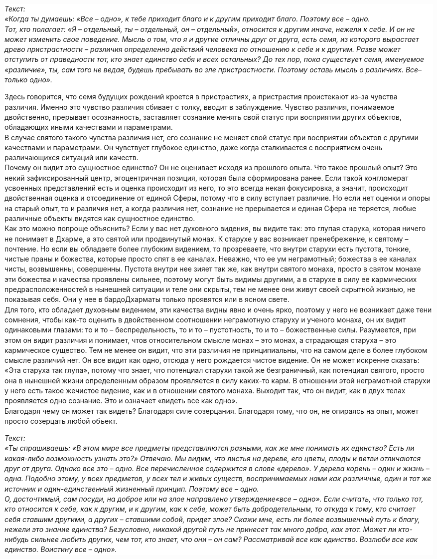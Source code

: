 _Текст:_  
_«Когда ты думаешь: «Все – одно», к тебе приходит благо и к другим приходит благо. Поэтому все – одно._  
_Тот, кто полагает: «Я – отдельный, ты – отдельный, он – отдельный», относится к другим иначе, нежели к себе. И он не может изменить свое поведение. Мысль о том, что я и другие отличны друг от друга, есть семя, из которого вырастает древо пристрастности – различия определенно действий человека по отношению к себе и к другим. Разве может отступить от праведности тот, кто знает единство себя и всех остальных? До тех пор, пока существует семя, именуемое «различие», ты, сам того не ведая, будешь пребывать во зле пристрастности. Поэтому оставь мысль о различиях. Все– только одно»._  
  
 Здесь говорится, что семя будущих рождений кроется в пристрастиях, а пристрастия проистекают из-за чувства различия. Именно это чувство различия сбивает с толку, вводит в заблуждение. Чувство различия, понимаемое двойственно, прерывает осознанность, заставляет сознание менять свой статус при восприятии других объектов, обладающих иными качествами и параметрами.   
 В случае святого такого чувства различия нет, его сознание не меняет свой статус при восприятии объектов с другими качествами и параметрами. Он чувствует глубокое единство, даже когда сталкивается с восприятием очень различающихся ситуаций или качеств.   
 Почему он видит это сущностное единство? Он не оценивает исходя из прошлого опыта. Что такое прошлый опыт? Это некий зафиксированный центр, эгоцентричная позиция, которая была сформирована ранее. Если такой конгломерат усвоенных представлений есть и оценка происходит из него, то это всегда некая фокусировка, а значит, происходит двойственная оценка и отсоединение от единой Сферы, потому что в силу вступает различие. Но если нет оценки и опоры на старый опыт, то и различия нет, а когда различия нет, сознание не прерывается и единая Сфера не теряется, любые различные объекты видятся как сущностное единство.   
 Как это можно попроще объяснить? Если у вас нет духовного видения, вы видите так: это глупая старуха, которая ничего не понимает в Дхарме, а это святой или продвинутый монах. К старухе у вас возникает пренебрежение, к святому – почтение. Но если вы обладаете более глубоким видением, то прозреваете, что внутри старухи есть пустота, тонкие, чистые праны и божества, которые просто спят в ее каналах. Неважно, что ее ум неграмотный; божества в ее каналах чисты, возвышенны, совершенны. Пустота внутри нее зияет так же, как внутри святого монаха, просто в святом монахе эти божества и качества проявлены сильнее, поэтому могут быть видимы другими, а в старухе в силу ее кармических предрасположенностей в нынешней ситуации и теле они скрыты, тем не менее они живут своей скрытной жизнью, не показывая себя. Они у нее в бардоДхарматы только проявятся или в ясном свете.   
 Для того, кто обладает духовным видением, эти качества видны явно и очень ярко, поэтому у него не возникает даже тени сомнения, чтобы как-то оценить в двойственном соотношении неграмотную старуху и ученого монаха, он их видит одинаковыми глазами: то и то – беспредельность, то и то – пустотность, то и то – божественные силы. Разумеется, при этом он видит различия и понимает, чтов относительном смысле монах – это монах, а страдающая старуха – это кармическое существо. Тем не менее он видит, что эти различия не принципиальны, что на самом деле в более глубоком смысле различий нет. Он все видит как одно, отсюда у него рождается чистое видение. Он не может искренне сказать: «Эта старуха так глупа», потому что знает, что потенциал старухи такой же безграничный, как потенциал святого, просто она в нынешней жизни определенным образом проявляется в силу каких-то карм. В отношении этой неграмотной старухи у него есть такое жечистое видение, как и в отношении святого монаха. Выходит так, что он видит, как в двух телах проявляется одно сознание. Это и означает «видеть все как одно».   
 Благодаря чему он может так видеть? Благодаря силе созерцания. Благодаря тому, что он, не опираясь на опыт, может просто созерцать любой объект.   
  
_Текст:_  
_«Ты спрашиваешь: «В этом мире все предметы представляются разными, как же мне понимать их единство? Есть ли какая-либо возможность узнать это?» Отвечаю. Мы видим, что листья на дереве, его цветы, плоды и ветви отличаются друг от друга. Однако все это – одно. Все перечисленное содержится в слове «дерево». У дерева корень – один и жизнь – одна. Подобно этому, у всех предметов, у всех тел и живых существ, воспринимаемых нами как различные, один и тот же источник и один-единственный жизненный принцип. Поэтому все – одно._  
_О, досточтимый, сам посуди, на доброе или на злое направлено утверждение«все – одно». Если считать, что только тот, кто относится к себе, как к другим, и к другим, как к себе, может быть добродетельным, то откуда к тому, кто считает себя ставшим другими, а других – ставшими собой, придет злое? Скажи мне, есть ли более возвышенный путь к благу, нежели это знание единства? Безусловно, никакой другой путь не принесет так много добра, как этот. Может ли кто-нибудь сильнее любить других, чем тот, кто знает, что они – он сам? Рассматривай все как единство. Возлюби все как единство. Воистину все – одно»._  
  